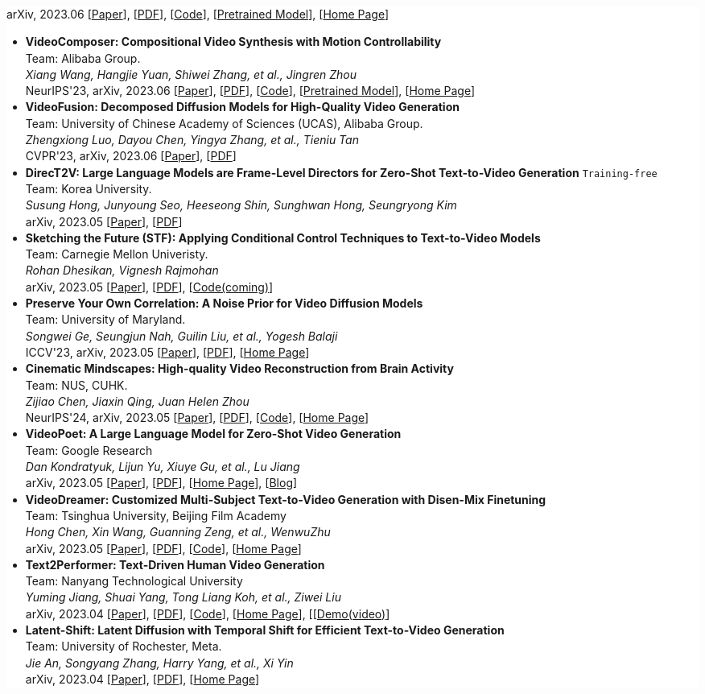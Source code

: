   arXiv, 2023.06 [[Paper](https://arxiv.org/abs/2306.00943)], [[PDF](https://arxiv.org/pdf/2306.00943.pdf)], [[Code](https://github.com/AILab-CVC/Make-Your-Video)], [[Pretrained Model](https://huggingface.co/Doubiiu/Make-Your-Video/blob/main/model.ckpt)], [[Home Page](https://doubiiu.github.io/projects/Make-Your-Video/)] <br>
- **VideoComposer: Compositional Video Synthesis with Motion Controllability** <br>
  Team: Alibaba Group. <br>
  *Xiang Wang, Hangjie Yuan, Shiwei Zhang, et al., Jingren Zhou* <br>
  NeurIPS'23, arXiv, 2023.06 [[Paper](https://arxiv.org/abs/2306.02018)], [[PDF](https://arxiv.org/pdf/2306.02018.pdf)], [[Code](https://github.com/ali-vilab/videocomposer)], [[Pretrained Model](https://www.modelscope.cn/models/iic/VideoComposer/summary)], [[Home Page](https://videocomposer.github.io/)] <br>
- **VideoFusion: Decomposed Diffusion Models for High-Quality Video Generation** <br>
  Team: University of Chinese Academy of Sciences (UCAS), Alibaba Group. <br>
  *Zhengxiong Luo, Dayou Chen, Yingya Zhang, et al., Tieniu Tan* <br>
  CVPR'23, arXiv, 2023.06 [[Paper](https://arxiv.org/abs/2303.08320)], [[PDF](https://arxiv.org/pdf/2303.08320.pdf)]<br>
- **DirecT2V: Large Language Models are Frame-Level Directors for Zero-Shot Text-to-Video Generation** `Training-free` <br>
  Team: Korea University. <br>
  *Susung Hong, Junyoung Seo, Heeseong Shin, Sunghwan Hong, Seungryong Kim* <br>
  arXiv, 2023.05 [[Paper](https://arxiv.org/abs/2305.14330)], [[PDF](https://arxiv.org/pdf/2305.14330.pdf)] <br>
- **Sketching the Future (STF): Applying Conditional Control Techniques to Text-to-Video Models** <br>
  Team: Carnegie Mellon Univeristy. <br>
  *Rohan Dhesikan, Vignesh Rajmohan* <br>
  arXiv, 2023.05 [[Paper](https://arxiv.org/abs/2305.05845)], [[PDF](https://arxiv.org/pdf/2305.05845.pdf)], [[Code(coming)](https://github.com/rohandkn/skribble2vid)] <br>
- **Preserve Your Own Correlation: A Noise Prior for Video Diffusion Models** <br>
  Team: University of Maryland. <br>
  *Songwei Ge, Seungjun Nah, Guilin Liu, et al., Yogesh Balaji* <br>
  ICCV'23, arXiv, 2023.05 [[Paper](https://arxiv.org/abs/2305.10474)], [[PDF](https://arxiv.org/pdf/2305.10474.pdf)], [[Home Page](https://research.nvidia.com/labs/dir/pyoco/)] <br>
- **Cinematic Mindscapes: High-quality Video Reconstruction from Brain Activity** <br>
  Team: NUS, CUHK. <br>
  *Zijiao Chen, Jiaxin Qing, Juan Helen Zhou* <br>
  NeurIPS'24, arXiv, 2023.05 [[Paper](https://arxiv.org/abs/2305.11675)], [[PDF](https://arxiv.org/pdf/2305.11675.pdf)], [[Code](https://github.com/jqin4749/MindVideo)], [[Home Page](https://mind-video.com)] <br>
- **VideoPoet: A Large Language Model for Zero-Shot Video Generation** <br>
  Team: Google Research <br>
  *Dan Kondratyuk, Lijun Yu, Xiuye Gu, et al., Lu Jiang* <br>
  arXiv, 2023.05 [[Paper](https://arxiv.org/abs/2312.14125)], [[PDF](https://arxiv.org/pdf/2312.14125.pdf)], [[Home Page](https://sites.research.google/videopoet/)], [[Blog](https://blog.research.google/2023/12/videopoet-large-language-model-for-zero.html)] <br>
- **VideoDreamer: Customized Multi-Subject Text-to-Video Generation with Disen-Mix Finetuning** <br>
  Team: Tsinghua University, Beijing Film Academy <br>
  *Hong Chen, Xin Wang, Guanning Zeng, et al., WenwuZhu* <br>
  arXiv, 2023.05 [[Paper](https://arxiv.org/abs/2311.00990)], [[PDF](https://arxiv.org/pdf/2311.00990.pdf)], [[Code](https://github.com/videodreamer23/videodreamer23.github.io)], [[Home Page](https://videodreamer23.github.io/)] <br>
- **Text2Performer: Text-Driven Human Video Generation** <br>
  Team: Nanyang Technological University <br>
  *Yuming Jiang, Shuai Yang, Tong Liang Koh, et al., Ziwei Liu* <br>
  arXiv, 2023.04 [[Paper](https://arxiv.org/abs/2304.08483)], [[PDF](https://arxiv.org/pdf/2304.08483.pdf)], [[Code](https://github.com/yumingj/Text2Performer)], [[Home Page](https://yumingj.github.io/projects/Text2Performer.html)], [[[Demo(video)](https://www.youtube.com/watch?v=YwhaJUk_qo0)] <br>
- **Latent-Shift: Latent Diffusion with Temporal Shift for Efficient Text-to-Video Generation** <br>
  Team: University of Rochester, Meta. <br>
  *Jie An, Songyang Zhang, Harry Yang, et al., Xi Yin* <br>
  arXiv, 2023.04 [[Paper](https://arxiv.org/abs/2304.08477)], [[PDF](https://arxiv.org/pdf/2304.08477.pdf)], [[Home Page](https://latent-shift.github.io/)] <br>